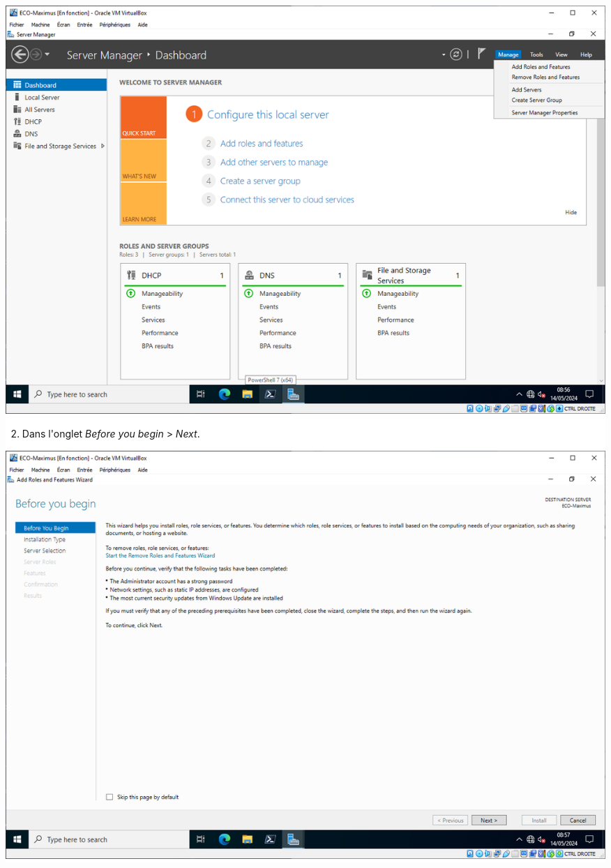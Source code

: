 ![AD](/ressource/S09/maximus/Maximus_AD_01.PNG)

2. Dans l'onglet *Before you begin* > *Next*.

![AD](/ressource/S09/maximus/Maximus_AD_02.PNG)
